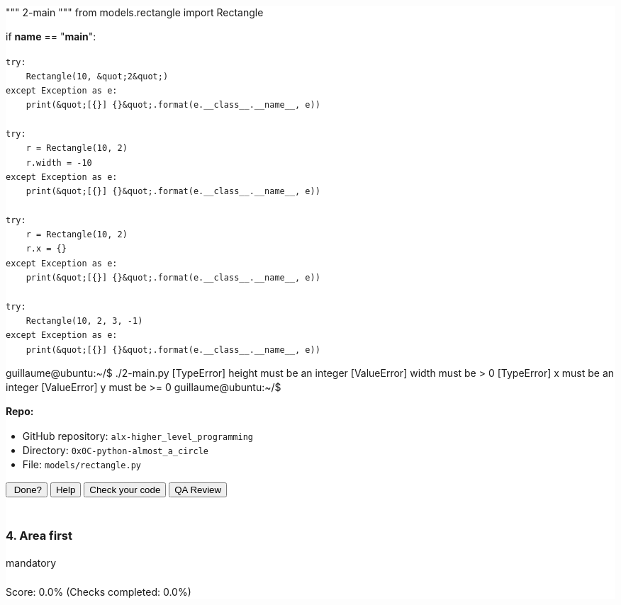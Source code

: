 &quot;&quot;&quot; 2-main &quot;&quot;&quot;
from models.rectangle import Rectangle

if __name__ == &quot;__main__&quot;:

    try:
        Rectangle(10, &quot;2&quot;)
    except Exception as e:
        print(&quot;[{}] {}&quot;.format(e.__class__.__name__, e))

    try:
        r = Rectangle(10, 2)
        r.width = -10
    except Exception as e:
        print(&quot;[{}] {}&quot;.format(e.__class__.__name__, e))

    try:
        r = Rectangle(10, 2)
        r.x = {}
    except Exception as e:
        print(&quot;[{}] {}&quot;.format(e.__class__.__name__, e))

    try:
        Rectangle(10, 2, 3, -1)
    except Exception as e:
        print(&quot;[{}] {}&quot;.format(e.__class__.__name__, e))

guillaume@ubuntu:~/$ ./2-main.py
[TypeError] height must be an integer
[ValueError] width must be &gt; 0
[TypeError] x must be an integer
[ValueError] y must be &gt;= 0
guillaume@ubuntu:~/$ 
</code></pre>
                        </div>
                        <div>
                            <div>
                                <p><strong>Repo:</strong></p>
                                <ul>
                                    <li>GitHub repository:&nbsp;<code>alx-higher_level_programming</code></li>
                                    <li>Directory:&nbsp;<code>0x0C-python-almost_a_circle</code></li>
                                    <li>File:&nbsp;<code>models/rectangle.py</code></li>
                                </ul>
                            </div>
                        </div>
                        <div>
                            <div>
                                <div><button>&nbsp;Done?</button> <button>Help</button> <button>Check your code</button> <button>QA Review</button></div>
                                <div><br></div>
                            </div>
                        </div>
                    </div>
                </div>
                <div>
                    <div>
                        <div>
                            <h3>4. Area first</h3>
                            <div>mandatory</div>
                        </div>
                        <div>
                            <div>
                                <div>
                                    <div><br></div>
                                </div>
                                <div>Score:&nbsp;0.0%&nbsp;(Checks completed: 0.0%)</div>